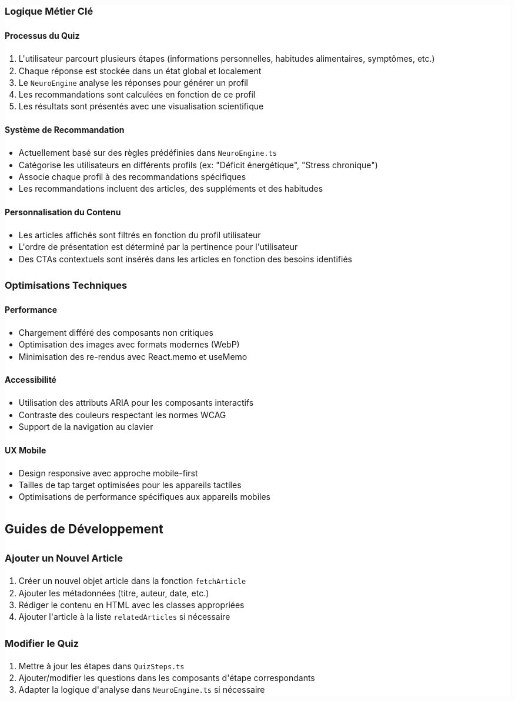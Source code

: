 ### Logique Métier Clé

#### Processus du Quiz
1. L'utilisateur parcourt plusieurs étapes (informations personnelles, habitudes alimentaires, symptômes, etc.)
2. Chaque réponse est stockée dans un état global et localement
3. Le `NeuroEngine` analyse les réponses pour générer un profil
4. Les recommandations sont calculées en fonction de ce profil
5. Les résultats sont présentés avec une visualisation scientifique

#### Système de Recommandation
- Actuellement basé sur des règles prédéfinies dans `NeuroEngine.ts`
- Catégorise les utilisateurs en différents profils (ex: "Déficit énergétique", "Stress chronique")
- Associe chaque profil à des recommandations spécifiques
- Les recommandations incluent des articles, des suppléments et des habitudes

#### Personnalisation du Contenu
- Les articles affichés sont filtrés en fonction du profil utilisateur
- L'ordre de présentation est déterminé par la pertinence pour l'utilisateur
- Des CTAs contextuels sont insérés dans les articles en fonction des besoins identifiés

### Optimisations Techniques

#### Performance
- Chargement différé des composants non critiques
- Optimisation des images avec formats modernes (WebP)
- Minimisation des re-rendus avec React.memo et useMemo

#### Accessibilité
- Utilisation des attributs ARIA pour les composants interactifs
- Contraste des couleurs respectant les normes WCAG
- Support de la navigation au clavier

#### UX Mobile
- Design responsive avec approche mobile-first
- Tailles de tap target optimisées pour les appareils tactiles
- Optimisations de performance spécifiques aux appareils mobiles

## Guides de Développement

### Ajouter un Nouvel Article
1. Créer un nouvel objet article dans la fonction `fetchArticle`
2. Ajouter les métadonnées (titre, auteur, date, etc.)
3. Rédiger le contenu en HTML avec les classes appropriées
4. Ajouter l'article à la liste `relatedArticles` si nécessaire

### Modifier le Quiz
1. Mettre à jour les étapes dans `QuizSteps.ts`
2. Ajouter/modifier les questions dans les composants d'étape correspondants
3. Adapter la logique d'analyse dans `NeuroEngine.ts` si nécessaire
